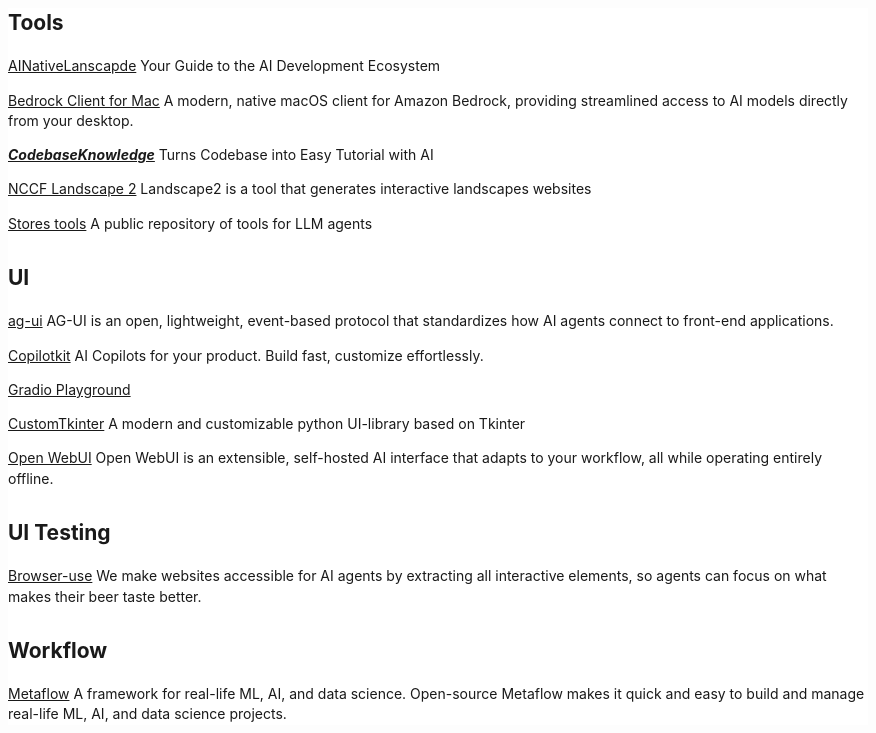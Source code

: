 

## Tools
[AINativeLanscapde](https://landscape.ainativedev.io/)
Your Guide to the AI Development Ecosystem

[Bedrock Client for Mac](https://github.com/aws-samples/amazon-bedrock-client-for-mac)
A modern, native macOS client for Amazon Bedrock, providing streamlined access to AI models directly from your desktop.

***[CodebaseKnowledge](https://github.com/The-Pocket/Tutorial-Codebase-Knowledge?tab=readme-ov-file)***
Turns Codebase into Easy Tutorial with AI

[NCCF Landscape 2](https://github.com/cncf/landscape2)
Landscape2 is a tool that generates interactive landscapes websites

[Stores tools](https://stores-tools.vercel.app/)
A public repository of tools for LLM agents




## UI
[ag-ui](https://github.com/ag-ui-protocol/ag-ui)
AG-UI is an open, lightweight, event-based protocol that standardizes how AI agents connect to front-end applications.

[Copilotkit](https://www.copilotkit.ai/)
AI Copilots for your product. Build fast, customize effortlessly.

[Gradio Playground](https://www.gradio.app/playground)

[CustomTkinter](https://customtkinter.tomschimansky.com/)
A modern and customizable python UI-library based on Tkinter

[Open WebUI](https://openwebui.com/)
Open WebUI is an extensible, self-hosted AI interface that adapts to your workflow, all while operating entirely offline.



## UI Testing
[Browser-use](https://browser-use.com/)
We make websites accessible for AI agents by extracting all interactive elements, so agents can focus on what makes their beer taste better.



## Workflow
[Metaflow](https://metaflow.org/)
A framework for real-life ML, AI, and data science. Open-source Metaflow makes it quick and easy to build and manage real-life ML, AI, and data science projects.



